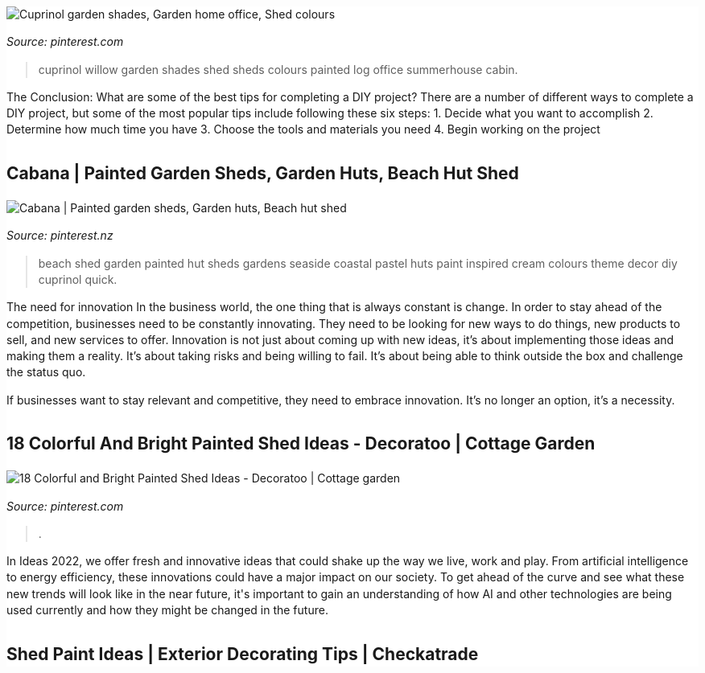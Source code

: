 <img loading=lazy src="https://i.pinimg.com/originals/cd/c1/80/cdc1806a5a17973ac32eace57c9a5978.jpg" onerror="this.onerror=null;this.src='https://tse1.mm.bing.net/th?id=OIP.eR41w2vpe3cpq2_JD9sD1gHaFj&amp;pid=15.1';" alt="Cuprinol garden shades, Garden home office, Shed colours">

_Source: pinterest.com_

>cuprinol willow garden shades shed sheds colours painted log office summerhouse cabin. 

	

The Conclusion: What are some of the best tips for completing a DIY project?
There are a number of different ways to complete a DIY project, but some of the most popular tips include following these six steps: 1. Decide what you want to accomplish 2. Determine how much time you have 3. Choose the tools and materials you need 4. Begin working on the project 
    
## Cabana | Painted Garden Sheds, Garden Huts, Beach Hut Shed

<img loading=lazy src="https://i.pinimg.com/originals/79/30/be/7930becd3b13bf2636b62d6da5e8f835.jpg" onerror="this.onerror=null;this.src='https://tse3.mm.bing.net/th?id=OIP.VtPABW-mwZ48pY-nT0JdiAHaHa&amp;pid=15.1';" alt="Cabana | Painted garden sheds, Garden huts, Beach hut shed">

_Source: pinterest.nz_

>beach shed garden painted hut sheds gardens seaside coastal pastel huts paint inspired cream colours theme decor diy cuprinol quick. 

	

The need for innovation
In the business world, the one thing that is always constant is change. In order to stay ahead of the competition, businesses need to be constantly innovating. They need to be looking for new ways to do things, new products to sell, and new services to offer.
Innovation is not just about coming up with new ideas, it’s about implementing those ideas and making them a reality. It’s about taking risks and being willing to fail. It’s about being able to think outside the box and challenge the status quo.

If businesses want to stay relevant and competitive, they need to embrace innovation. It’s no longer an option, it’s a necessity.

    
## 18 Colorful And Bright Painted Shed Ideas - Decoratoo | Cottage Garden

<img loading=lazy src="https://i.pinimg.com/736x/93/c7/5a/93c75ab3a3aedf9cd5bcb0290963c5e8.jpg" onerror="this.onerror=null;this.src='https://tse4.mm.bing.net/th?id=OIP.VZDovS3PzX-ttIb33F-VIwHaJ3&amp;pid=15.1';" alt="18 Colorful and Bright Painted Shed Ideas - Decoratoo | Cottage garden">

_Source: pinterest.com_

>. 

	

In Ideas 2022, we offer fresh and innovative ideas that could shake up the way we live, work and play. From artificial intelligence to energy efficiency, these innovations could have a major impact on our society. To get ahead of the curve and see what these new trends will look like in the near future, it's important to gain an understanding of how AI and other technologies are being used currently and how they might be changed in the future.

    
## Shed Paint Ideas | Exterior Decorating Tips | Checkatrade
